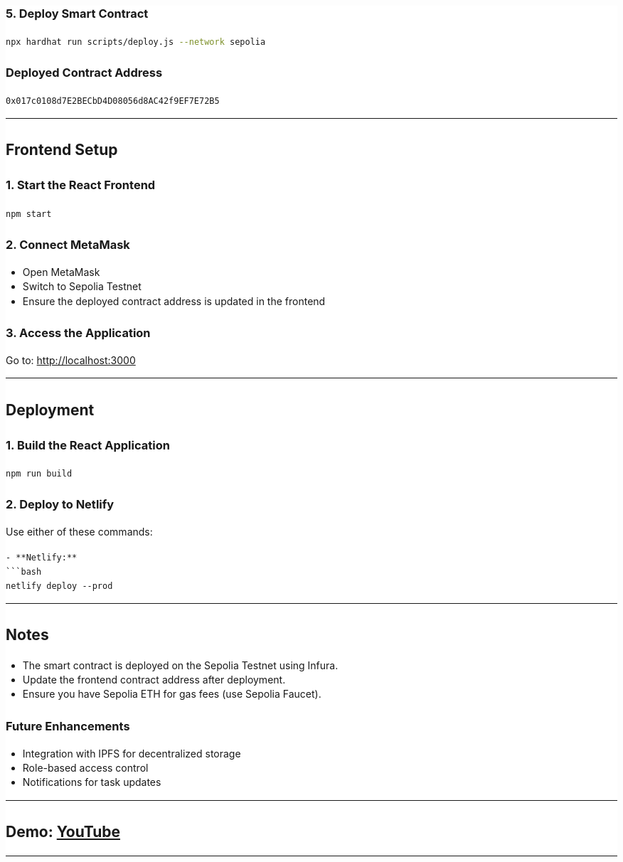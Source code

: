 ### 5. Deploy Smart Contract
```bash
npx hardhat run scripts/deploy.js --network sepolia
```
### Deployed Contract Address
```bash
0x017c0108d7E2BECbD4D08056d8AC42f9EF7E72B5
```

---

## Frontend Setup
### 1. Start the React Frontend
```bash
npm start
```

### 2. Connect MetaMask
- Open MetaMask
- Switch to Sepolia Testnet
- Ensure the deployed contract address is updated in the frontend

### 3. Access the Application
Go to: [http://localhost:3000](http://localhost:3000)

---

## Deployment
### 1. Build the React Application
```bash
npm run build
```

### 2. Deploy to Netlify
Use either of these commands:
  ```
- **Netlify:**
  ```bash
  netlify deploy --prod
  ```

---

## Notes
- The smart contract is deployed on the Sepolia Testnet using Infura.
- Update the frontend contract address after deployment.
- Ensure you have Sepolia ETH for gas fees (use Sepolia Faucet).

### Future Enhancements
- Integration with IPFS for decentralized storage
- Role-based access control
- Notifications for task updates


---

## Demo: [YouTube](https://youtu.be/GAfpYksCdCQ) 

---

